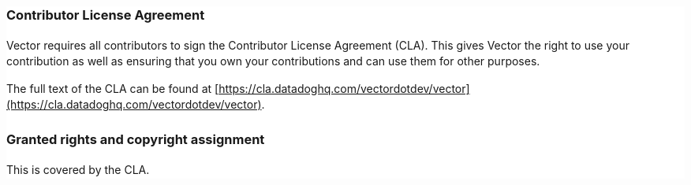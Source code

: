### Contributor License Agreement

Vector requires all contributors to sign the Contributor License Agreement
(CLA). This gives Vector the right to use your contribution as well as ensuring
that you own your contributions and can use them for other purposes.

The full text of the CLA can be found at [https://cla.datadoghq.com/vectordotdev/vector](https://cla.datadoghq.com/vectordotdev/vector).

### Granted rights and copyright assignment

This is covered by the CLA.

[contact us]: https://vector.dev/community
[urls.create_branch]: https://help.github.com/en/github/collaborating-with-issues-and-pull-requests/creating-and-deleting-branches-within-your-repository
[urls.existing_issues]: https://github.com/vectordotdev/vector/issues
[urls.fork_repo]: https://help.github.com/en/github/getting-started-with-github/fork-a-repo
[urls.new_issue]: https://github.com/vectordotdev/vector/issues/new
[urls.submit_pr]: https://help.github.com/en/github/collaborating-with-issues-and-pull-requests/creating-a-pull-request-from-a-fork
[urls.vector_test_harness]: https://github.com/vectordotdev/vector-test-harness/
